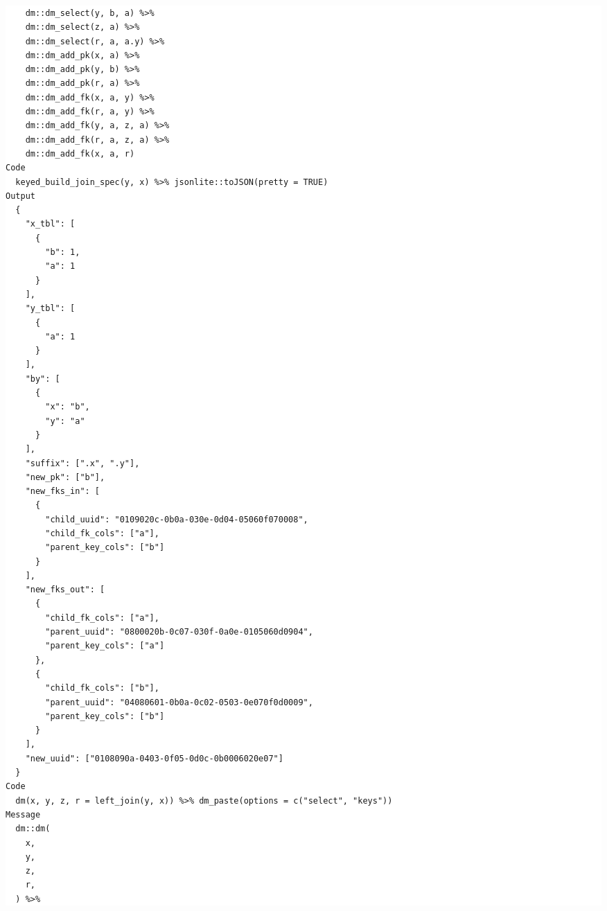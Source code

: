         dm::dm_select(y, b, a) %>%
        dm::dm_select(z, a) %>%
        dm::dm_select(r, a, a.y) %>%
        dm::dm_add_pk(x, a) %>%
        dm::dm_add_pk(y, b) %>%
        dm::dm_add_pk(r, a) %>%
        dm::dm_add_fk(x, a, y) %>%
        dm::dm_add_fk(r, a, y) %>%
        dm::dm_add_fk(y, a, z, a) %>%
        dm::dm_add_fk(r, a, z, a) %>%
        dm::dm_add_fk(x, a, r)
    Code
      keyed_build_join_spec(y, x) %>% jsonlite::toJSON(pretty = TRUE)
    Output
      {
        "x_tbl": [
          {
            "b": 1,
            "a": 1
          }
        ],
        "y_tbl": [
          {
            "a": 1
          }
        ],
        "by": [
          {
            "x": "b",
            "y": "a"
          }
        ],
        "suffix": [".x", ".y"],
        "new_pk": ["b"],
        "new_fks_in": [
          {
            "child_uuid": "0109020c-0b0a-030e-0d04-05060f070008",
            "child_fk_cols": ["a"],
            "parent_key_cols": ["b"]
          }
        ],
        "new_fks_out": [
          {
            "child_fk_cols": ["a"],
            "parent_uuid": "0800020b-0c07-030f-0a0e-0105060d0904",
            "parent_key_cols": ["a"]
          },
          {
            "child_fk_cols": ["b"],
            "parent_uuid": "04080601-0b0a-0c02-0503-0e070f0d0009",
            "parent_key_cols": ["b"]
          }
        ],
        "new_uuid": ["0108090a-0403-0f05-0d0c-0b0006020e07"]
      } 
    Code
      dm(x, y, z, r = left_join(y, x)) %>% dm_paste(options = c("select", "keys"))
    Message
      dm::dm(
        x,
        y,
        z,
        r,
      ) %>%